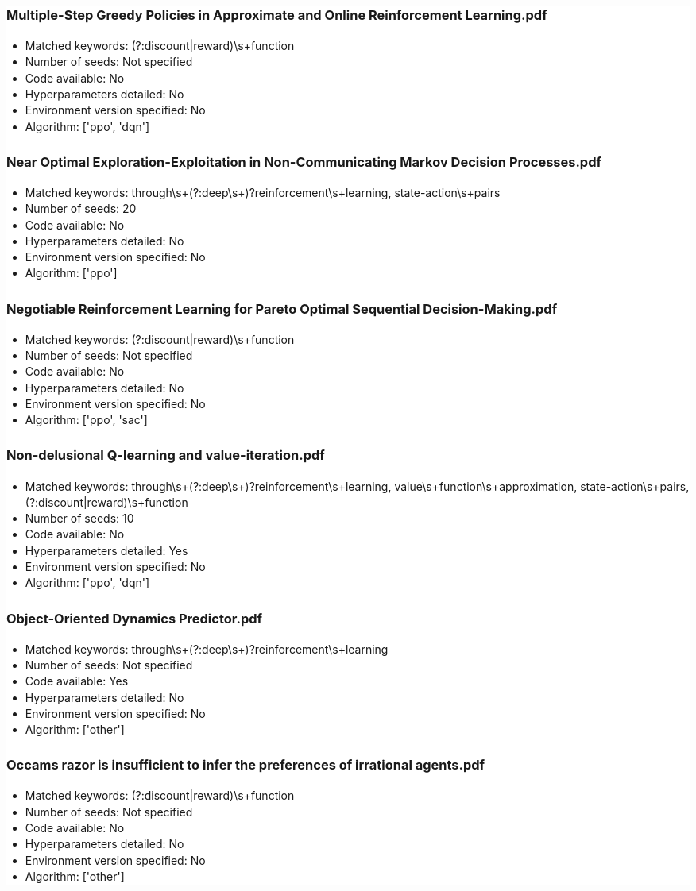 
### Multiple-Step Greedy Policies in Approximate and Online Reinforcement Learning.pdf
* Matched keywords: (?:discount|reward)\s+function
* Number of seeds: Not specified
* Code available: No
* Hyperparameters detailed: No
* Environment version specified: No
* Algorithm: ['ppo', 'dqn']


### Near Optimal Exploration-Exploitation in Non-Communicating Markov Decision Processes.pdf
* Matched keywords: through\s+(?:deep\s+)?reinforcement\s+learning, state-action\s+pairs
* Number of seeds: 20
* Code available: No
* Hyperparameters detailed: No
* Environment version specified: No
* Algorithm: ['ppo']


### Negotiable Reinforcement Learning for Pareto Optimal Sequential Decision-Making.pdf
* Matched keywords: (?:discount|reward)\s+function
* Number of seeds: Not specified
* Code available: No
* Hyperparameters detailed: No
* Environment version specified: No
* Algorithm: ['ppo', 'sac']


### Non-delusional Q-learning and value-iteration.pdf
* Matched keywords: through\s+(?:deep\s+)?reinforcement\s+learning, value\s+function\s+approximation, state-action\s+pairs, (?:discount|reward)\s+function
* Number of seeds: 10
* Code available: No
* Hyperparameters detailed: Yes
* Environment version specified: No
* Algorithm: ['ppo', 'dqn']


### Object-Oriented Dynamics Predictor.pdf
* Matched keywords: through\s+(?:deep\s+)?reinforcement\s+learning
* Number of seeds: Not specified
* Code available: Yes
* Hyperparameters detailed: No
* Environment version specified: No
* Algorithm: ['other']


### Occams razor is insufficient to infer the preferences of irrational agents.pdf
* Matched keywords: (?:discount|reward)\s+function
* Number of seeds: Not specified
* Code available: No
* Hyperparameters detailed: No
* Environment version specified: No
* Algorithm: ['other']

